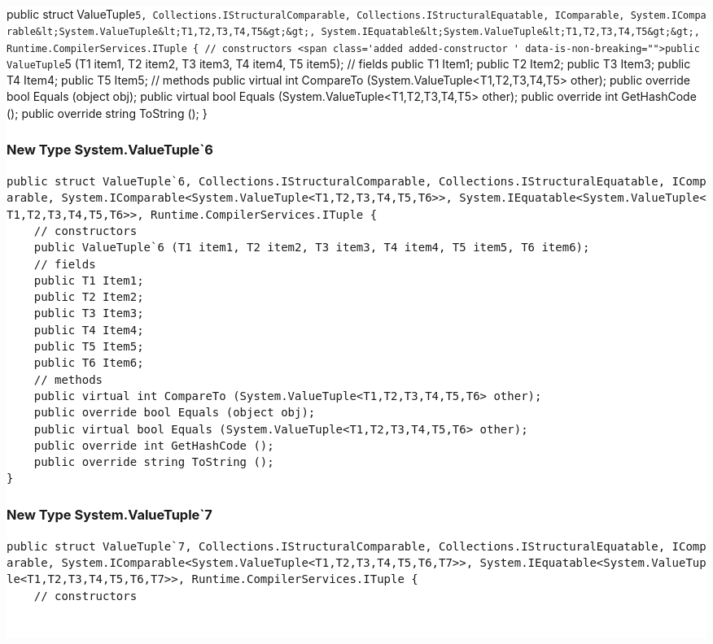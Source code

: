 public struct ValueTuple`5, Collections.IStructuralComparable, Collections.IStructuralEquatable, IComparable, System.IComparable&lt;System.ValueTuple&lt;T1,T2,T3,T4,T5&gt;&gt;, System.IEquatable&lt;System.ValueTuple&lt;T1,T2,T3,T4,T5&gt;&gt;, Runtime.CompilerServices.ITuple {
	// constructors
	<span class='added added-constructor ' data-is-non-breaking="">public ValueTuple`5 (T1 item1, T2 item2, T3 item3, T4 item4, T5 item5);</span>
	// fields
	<span class='added added-field ' data-is-non-breaking="">public T1 Item1;</span>
	<span class='added added-field ' data-is-non-breaking="">public T2 Item2;</span>
	<span class='added added-field ' data-is-non-breaking="">public T3 Item3;</span>
	<span class='added added-field ' data-is-non-breaking="">public T4 Item4;</span>
	<span class='added added-field ' data-is-non-breaking="">public T5 Item5;</span>
	// methods
	<span class='added added-method ' data-is-non-breaking="">public virtual int CompareTo (System.ValueTuple&lt;T1,T2,T3,T4,T5&gt; other);</span>
	<span class='added added-method ' data-is-non-breaking="">public override bool Equals (object obj);</span>
	<span class='added added-method ' data-is-non-breaking="">public virtual bool Equals (System.ValueTuple&lt;T1,T2,T3,T4,T5&gt; other);</span>
	<span class='added added-method ' data-is-non-breaking="">public override int GetHashCode ();</span>
	<span class='added added-method ' data-is-non-breaking="">public override string ToString ();</span>
}
</pre>
</div> 
<div> 
<h3>New Type System.ValueTuple`6</h3>
<pre class='added' data-is-non-breaking="">
public struct ValueTuple`6, Collections.IStructuralComparable, Collections.IStructuralEquatable, IComparable, System.IComparable&lt;System.ValueTuple&lt;T1,T2,T3,T4,T5,T6&gt;&gt;, System.IEquatable&lt;System.ValueTuple&lt;T1,T2,T3,T4,T5,T6&gt;&gt;, Runtime.CompilerServices.ITuple {
	// constructors
	<span class='added added-constructor ' data-is-non-breaking="">public ValueTuple`6 (T1 item1, T2 item2, T3 item3, T4 item4, T5 item5, T6 item6);</span>
	// fields
	<span class='added added-field ' data-is-non-breaking="">public T1 Item1;</span>
	<span class='added added-field ' data-is-non-breaking="">public T2 Item2;</span>
	<span class='added added-field ' data-is-non-breaking="">public T3 Item3;</span>
	<span class='added added-field ' data-is-non-breaking="">public T4 Item4;</span>
	<span class='added added-field ' data-is-non-breaking="">public T5 Item5;</span>
	<span class='added added-field ' data-is-non-breaking="">public T6 Item6;</span>
	// methods
	<span class='added added-method ' data-is-non-breaking="">public virtual int CompareTo (System.ValueTuple&lt;T1,T2,T3,T4,T5,T6&gt; other);</span>
	<span class='added added-method ' data-is-non-breaking="">public override bool Equals (object obj);</span>
	<span class='added added-method ' data-is-non-breaking="">public virtual bool Equals (System.ValueTuple&lt;T1,T2,T3,T4,T5,T6&gt; other);</span>
	<span class='added added-method ' data-is-non-breaking="">public override int GetHashCode ();</span>
	<span class='added added-method ' data-is-non-breaking="">public override string ToString ();</span>
}
</pre>
</div> 
<div> 
<h3>New Type System.ValueTuple`7</h3>
<pre class='added' data-is-non-breaking="">
public struct ValueTuple`7, Collections.IStructuralComparable, Collections.IStructuralEquatable, IComparable, System.IComparable&lt;System.ValueTuple&lt;T1,T2,T3,T4,T5,T6,T7&gt;&gt;, System.IEquatable&lt;System.ValueTuple&lt;T1,T2,T3,T4,T5,T6,T7&gt;&gt;, Runtime.CompilerServices.ITuple {
	// constructors